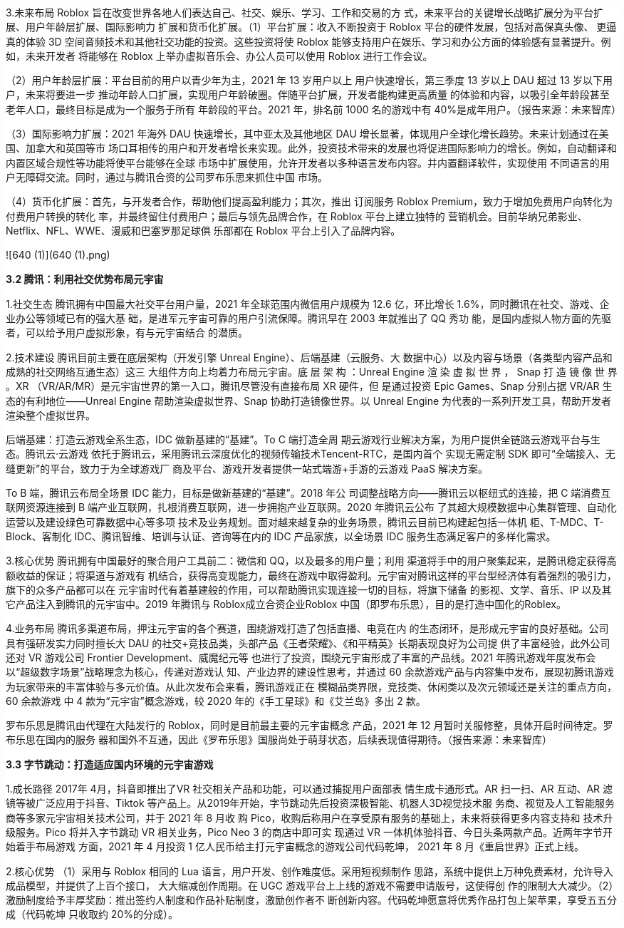 3.未来布局 Roblox 旨在改变世界各地人们表达自己、社交、娱乐、学习、工作和交易的方 式，未来平台的关键增长战略扩展分为平台扩展、用户年龄层扩展、国际影响力 扩展和货币化扩展。（1）平台扩展：收入不断投资于 Roblox 平台的硬件发展，包括对高保真头像、 更逼真的体验 3D 空间音频技术和其他社交功能的投资。这些投资将使 Roblox 能够支持用户在娱乐、学习和办公方面的体验感有显著提升。例如，未来开发者 将能够在 Roblox 上举办虚拟音乐会、办公人员可以使用 Roblox 进行工作会议。

（2）用户年龄层扩展：平台目前的用户以青少年为主，2021 年 13 岁用户以上 用户快速增长，第三季度 13 岁以上 DAU 超过 13 岁以下用户，未来将要进一步 推动年龄人口扩展，实现用户年龄破圈。伴随平台扩展，开发者能构建更高质量 的体验和内容，以吸引全年龄段甚至老年人口，最终目标是成为一个服务于所有 年龄段的平台。2021 年，排名前 1000 名的游戏中有 40%是成年用户。（报告来源：未来智库）

（3）国际影响力扩展：2021 年海外 DAU 快速增长，其中亚太及其他地区 DAU 增长显著，体现用户全球化增长趋势。未来计划通过在美国、加拿大和英国等市 场口耳相传的用户和开发者增长来实现。此外，投资技术带来的发展也将促进国际影响力的增长。例如，自动翻译和内置区域合规性等功能将使平台能够在全球 市场中扩展使用，允许开发者以多种语言发布内容。并内置翻译软件，实现使用 不同语言的用户无障碍交流。同时，通过与腾讯合资的公司罗布乐思来抓住中国 市场。

（4）货币化扩展：首先，与开发者合作，帮助他们提高盈利能力；其次，推出 订阅服务 Roblox Premium，致力于增加免费用户向转化为付费用户转换的转化 率，并最终留住付费用户；最后与领先品牌合作，在 Roblox 平台上建立独特的 营销机会。目前华纳兄弟影业、Netflix、NFL、WWE、漫威和巴塞罗那足球俱 乐部都在 Roblox 平台上引入了品牌内容。

![640 (1)](640 (1).png)



**3.2 腾讯：利用社交优势布局元宇宙**

1.社交生态 腾讯拥有中国最大社交平台用户量，2021 年全球范围内微信用户规模为 12.6 亿，环比增长 1.6%，同时腾讯在社交、游戏、企业办公等领域已有的强大基 础，是进军元宇宙可靠的用户引流保障。腾讯早在 2003 年就推出了 QQ 秀功 能，是国内虚拟人物方面的先驱者，可以给予用户虚拟形象，有与元宇宙结合 的潜质。

2.技术建设 腾讯目前主要在底层架构（开发引擎 Unreal Engine）、后端基建（云服务、大 数据中心）以及内容与场景（各类型内容产品和成熟的社交网络互通生态）这三 大组件方向上均着力布局元宇宙。底 层 架 构 ：Unreal Engine 渲 染 虚 拟 世 界 ， Snap 打 造 镜 像 世 界 。XR （VR/AR/MR）是元宇宙世界的第一入口，腾讯尽管没有直接布局 XR 硬件，但 是通过投资 Epic Games、Snap 分别占据 VR/AR 生态的有利地位——Unreal Engine 帮助渲染虚拟世界、Snap 协助打造镜像世界。以 Unreal Engine 为代表的一系列开发工具，帮助开发者渲染整个虚拟世界。

后端基建：打造云游戏全系生态，IDC 做新基建的“基建”。To C 端打造全周 期云游戏行业解决方案，为用户提供全链路云游戏平台与生态。腾讯云·云游戏 依托于腾讯云，采用腾讯云深度优化的视频传输技术Tencent-RTC，是国内首个 实现无需定制 SDK 即可“全端接入、无缝更新”的平台，致力于为全球游戏厂 商及平台、游戏开发者提供一站式端游+手游的云游戏 PaaS 解决方案。

To B 端，腾讯云布局全场景 IDC 能力，目标是做新基建的“基建”。2018 年公 司调整战略方向——腾讯云以枢纽式的连接，把 C 端消费互联网资源连接到 B 端产业互联网，扎根消费互联网，进一步拥抱产业互联网。2020 年腾讯云公布 了其超大规模数据中心集群管理、自动化运营以及建设绿色可靠数据中心等多项 技术及业务规划。面对越来越复杂的业务场景，腾讯云目前已构建起包括一体机 柜、T-MDC、T-Block、客制化 IDC、腾讯智维、培训与认证、咨询等在内的 IDC 产品家族，以全场景 IDC 服务生态满足客户的多样化需求。

3.核心优势 腾讯拥有中国最好的聚合用户工具前二：微信和 QQ，以及最多的用户量；利用 渠道将手中的用户聚集起来，是腾讯稳定获得高额收益的保证；将渠道与游戏有 机结合，获得高变现能力，最终在游戏中取得盈利。元宇宙对腾讯这样的平台型经济体有着强烈的吸引力，旗下的众多产品都可以在 元宇宙时代有着基建般的作用，可以帮助腾讯实现连接一切的目标，将旗下储备 的影视、文学、音乐、IP 以及其它产品注入到腾讯的元宇宙中。2019 年腾讯与 Roblox成立合资企业Roblox 中国（即罗布乐思），目的是打造中国化的Roblex。

4.业务布局 腾讯多渠道布局，押注元宇宙的各个赛道，围绕游戏打造了包括直播、电竞在内 的生态闭环，是形成元宇宙的良好基础。公司具有强研发实力同时擅长大 DAU 的社交+竞技品类，头部产品《王者荣耀》、《和平精英》长期表现良好为公司提 供了丰富经验，此外公司还对 VR 游戏公司 Frontier Development、威魔纪元等 也进行了投资，围绕元宇宙形成了丰富的产品线。2021 年腾讯游戏年度发布会以“超级数字场景”战略理念为核心，传递对游戏认 知、产业边界的建设性思考，并通过 60 余款游戏产品与内容集中发布，展现初腾讯游戏为玩家带来的丰富体验与多元价值。从此次发布会来看，腾讯游戏正在 模糊品类界限，竞技类、休闲类以及次元领域还是关注的重点方向，60 余款游戏 中 4 款为“元宇宙”概念游戏，较 2020 年的《手工星球》和《艾兰岛》多出 2 款。

罗布乐思是腾讯由代理在大陆发行的 Roblox，同时是目前最主要的元宇宙概念 产品，2021 年 12 月暂时关服修整，具体开启时间待定。罗布乐思在国内的服务 器和国外不互通，因此《罗布乐思》国服尚处于萌芽状态，后续表现值得期待。（报告来源：未来智库）

**3.3 字节跳动：打造适应国内环境的元宇宙游戏**

1.成长路径 2017年 4月，抖音即推出了VR 社交相关产品和功能，可以通过捕捉用户面部表 情生成卡通形式。AR 扫一扫、AR 互动、AR 滤镜等被广泛应用于抖音、Tiktok 等产品上。从2019年开始，字节跳动先后投资深极智能、机器人3D视觉技术服 务商、视觉及人工智能服务商等多家元宇宙相关技术公司，并于 2021 年 8 月收 购 Pico，收购后称用户在享受原有服务的基础上，未来将获得更多内容支持和 技术升级服务。Pico 将并入字节跳动 VR 相关业务，Pico Neo 3 的商店中即可实 现通过 VR 一体机体验抖音、今日头条两款产品。近两年字节开始着手布局游戏 方面，2021 年 4 月投资 1 亿人民币给主打元宇宙概念的游戏公司代码乾坤， 2021 年 8 月《重启世界》正式上线。

2.核心优势 （1）采用与 Roblox 相同的 Lua 语言，用户开发、创作难度低。采用短视频制作 思路，系统中提供上万种免费素材，允许导入成品模型，并提供了上百个接口， 大大缩减创作周期。在 UGC 游戏平台上上线的游戏不需要申请版号，这使得创 作的限制大大减少。（2）激励制度给予丰厚奖励：推出签约人制度和作品补贴制度，激励创作者不 断创新内容。代码乾坤愿意将优秀作品打包上架苹果，享受五五分成（代码乾坤 只收取约 20%的分成）。
